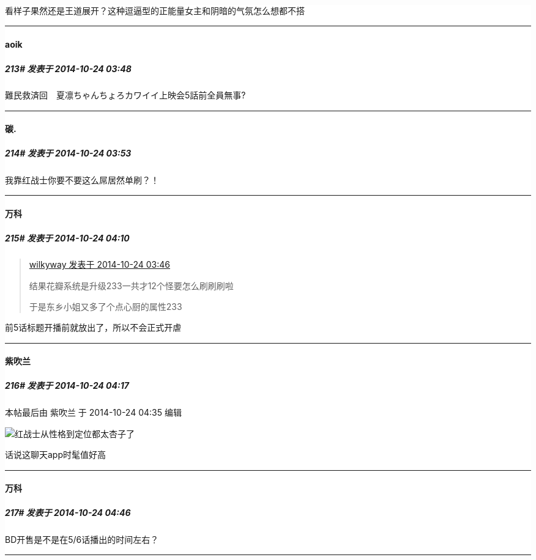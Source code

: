
看样子果然还是王道展开？这种逗逼型的正能量女主和阴暗的气氛怎么想都不搭


-----

####  aoik  
##### 213#       发表于 2014-10-24 03:48


難民救済回　夏凛ちゃんちょろカワイイ上映会5話前全員無事?


-----

####  碳.  
##### 214#       发表于 2014-10-24 03:53


我靠红战士你要不要这么屌居然单刷？！


-----

####  万科  
##### 215#       发表于 2014-10-24 04:10


<blockquote><a href="httphttps://bbs.saraba1st.com/2b/forum.php?mod=redirect&amp;goto=findpost&amp;pid=27015037&amp;ptid=1045102" target="_blank">wilkyway 发表于 2014-10-24 03:46</a>

结果花瓣系统是升级233一共才12个怪要怎么刷刷刷啦

于是东乡小姐又多了个点心厨的属性233</blockquote>
前5话标题开播前就放出了，所以不会正式开虐


-----

####  紫吹兰  
##### 216#       发表于 2014-10-24 04:17


 本帖最后由 紫吹兰 于 2014-10-24 04:35 编辑 

<img src="https://static.saraba1st.com/image/smiley/face/91.gif" referrerpolicy="no-referrer">红战士从性格到定位都太杏子了

话说这聊天app时髦值好高


-----

####  万科  
##### 217#       发表于 2014-10-24 04:46


BD开售是不是在5/6话播出的时间左右？


-----
